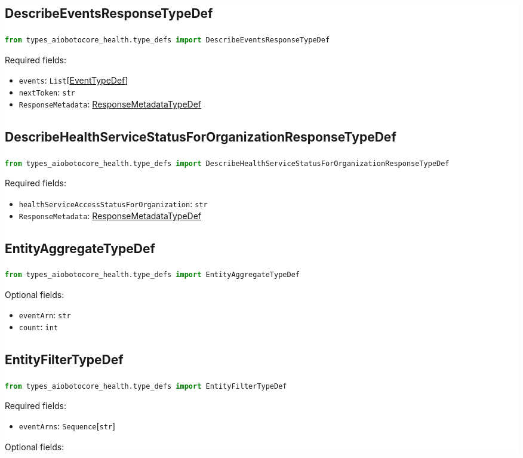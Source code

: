 <a id="describeeventsresponsetypedef"></a>

## DescribeEventsResponseTypeDef

```python
from types_aiobotocore_health.type_defs import DescribeEventsResponseTypeDef
```

Required fields:

- `events`: `List`\[[EventTypeDef](./type_defs.md#eventtypedef)\]
- `nextToken`: `str`
- `ResponseMetadata`:
  [ResponseMetadataTypeDef](./type_defs.md#responsemetadatatypedef)

<a id="describehealthservicestatusfororganizationresponsetypedef"></a>

## DescribeHealthServiceStatusForOrganizationResponseTypeDef

```python
from types_aiobotocore_health.type_defs import DescribeHealthServiceStatusForOrganizationResponseTypeDef
```

Required fields:

- `healthServiceAccessStatusForOrganization`: `str`
- `ResponseMetadata`:
  [ResponseMetadataTypeDef](./type_defs.md#responsemetadatatypedef)

<a id="entityaggregatetypedef"></a>

## EntityAggregateTypeDef

```python
from types_aiobotocore_health.type_defs import EntityAggregateTypeDef
```

Optional fields:

- `eventArn`: `str`
- `count`: `int`

<a id="entityfiltertypedef"></a>

## EntityFilterTypeDef

```python
from types_aiobotocore_health.type_defs import EntityFilterTypeDef
```

Required fields:

- `eventArns`: `Sequence`\[`str`\]

Optional fields:
